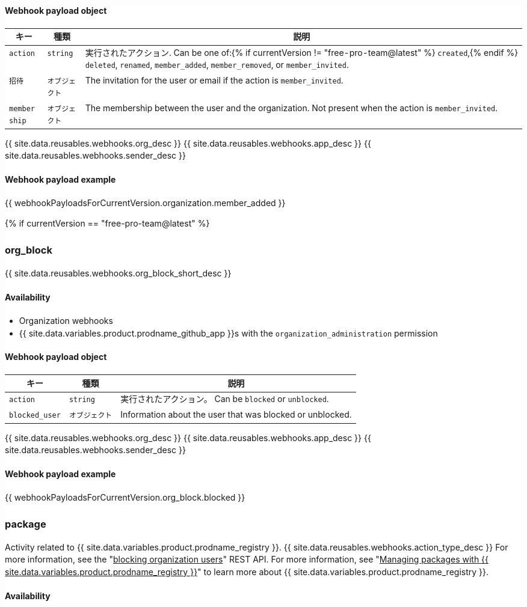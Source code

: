 #### Webhook payload object

| キー           | 種類       | 説明                                                                                                                                                             |
| ------------ | -------- | -------------------------------------------------------------------------------------------------------------------------------------------------------------- |
| `action`     | `string` | 実行されたアクション. Can be one of:{% if currentVersion != "free-pro-team@latest" %} `created`,{% endif %} `deleted`, `renamed`, `member_added`, `member_removed`, or `member_invited`. |
| `招待`         | `オブジェクト` | The invitation for the user or email if the action is `member_invited`.                                                                                        |
| `membership` | `オブジェクト` | The membership between the user and the organization.  Not present when the action is `member_invited`.                                                        |
{{ site.data.reusables.webhooks.org_desc }}
{{ site.data.reusables.webhooks.app_desc }}
{{ site.data.reusables.webhooks.sender_desc }}

#### Webhook payload example

{{ webhookPayloadsForCurrentVersion.organization.member_added }}

{% if currentVersion == "free-pro-team@latest" %}

### org_block

{{ site.data.reusables.webhooks.org_block_short_desc }}

#### Availability

- Organization webhooks
- {{ site.data.variables.product.prodname_github_app }}s with the `organization_administration` permission

#### Webhook payload object

| キー             | 種類       | 説明                                                        |
| -------------- | -------- | --------------------------------------------------------- |
| `action`       | `string` | 実行されたアクション。 Can be `blocked` or `unblocked`.              |
| `blocked_user` | `オブジェクト` | Information about the user that was blocked or unblocked. |
{{ site.data.reusables.webhooks.org_desc }}
{{ site.data.reusables.webhooks.app_desc }}
{{ site.data.reusables.webhooks.sender_desc }}

#### Webhook payload example

{{ webhookPayloadsForCurrentVersion.org_block.blocked }}

### package

Activity related to {{ site.data.variables.product.prodname_registry }}. {{ site.data.reusables.webhooks.action_type_desc }} For more information, see the "[blocking organization users](/v3/orgs/blocking/)" REST API. For more information, see "[Managing packages with {{ site.data.variables.product.prodname_registry }}](/github/managing-packages-with-github-packages)" to learn more about {{ site.data.variables.product.prodname_registry }}.

#### Availability
